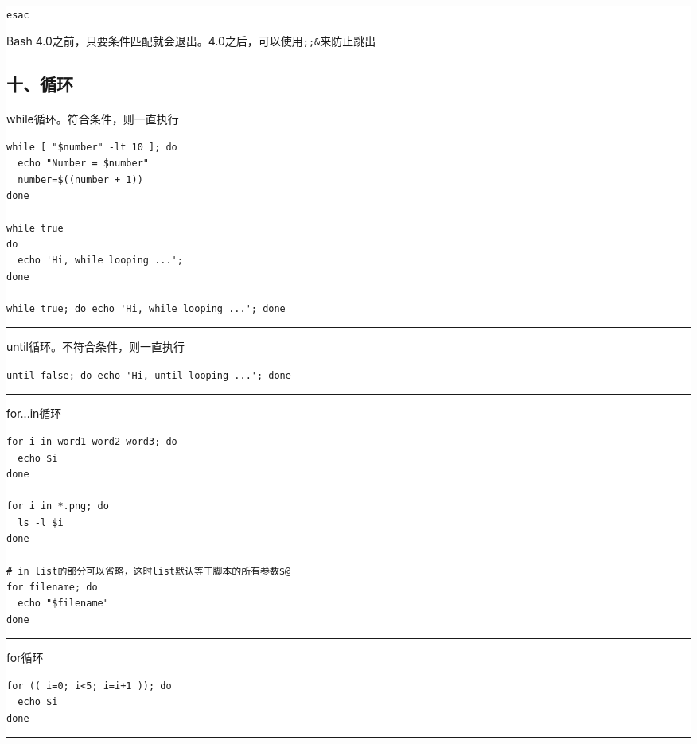 ```shell
esac
```
Bash 4.0之前，只要条件匹配就会退出。4.0之后，可以使用`;;&`来防止跳出

## 十、循环
while循环。符合条件，则一直执行
```shell
while [ "$number" -lt 10 ]; do
  echo "Number = $number"
  number=$((number + 1))
done

while true
do
  echo 'Hi, while looping ...';
done

while true; do echo 'Hi, while looping ...'; done
```

---

until循环。不符合条件，则一直执行
```shell
until false; do echo 'Hi, until looping ...'; done
```

---

for...in循环
```shell
for i in word1 word2 word3; do
  echo $i
done

for i in *.png; do
  ls -l $i
done

# in list的部分可以省略，这时list默认等于脚本的所有参数$@
for filename; do
  echo "$filename"
done
```

---

for循环
```shell
for (( i=0; i<5; i=i+1 )); do
  echo $i
done
```

---